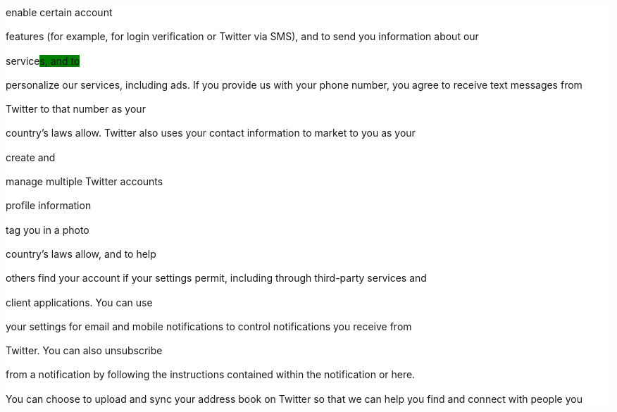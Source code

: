 
</span>enable certain account<span style="background-color: red;"> </span><span style="background-color: green;">


</span>features (for example, for login verification or Twitter via SMS), and to send you information about our<span style="background-color: green;"> </span><span style="background-color: red;">


</span>service<span style="background-color: green;">s, and to


personalize our services, including ad</span>s. If you provide us with your phone number, you agree to receive text messages from<span style="background-color: red;"> </span><span style="background-color: green;">


</span>Twitter to that number as your<span style="background-color: green;"> </span><span style="background-color: red;">


</span>country’s laws allow. Twitter also uses your contact information to market to you as your<span style="background-color: green;">


</span> <span style="background-color: green;">


create and


manage multiple Twitter accounts


profile information


tag you in a photo



</span>country’s laws allow, and to help<span style="background-color: green;"> </span><span style="background-color: red;">


</span>others find your account if your settings permit, including through third-party services and<span style="background-color: red;"> </span><span style="background-color: green;">


</span>client applications. You can use<span style="background-color: green;"> </span><span style="background-color: red;">


</span>your settings for email and mobile notifications to control notifications you receive from<span style="background-color: red;"> </span><span style="background-color: green;">


</span>Twitter. You can also unsubscribe<span style="background-color: green;"> </span><span style="background-color: red;">


</span>from a notification by following the instructions contained within the notification or here.


You can choose to upload and sync your address book on Twitter so that we can help you find and connect with people you

